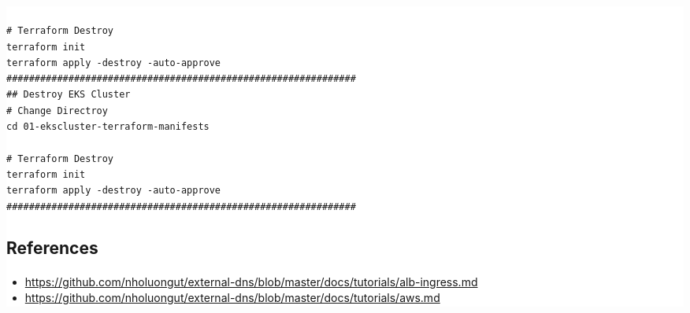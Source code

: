 ```t

# Terraform Destroy
terraform init
terraform apply -destroy -auto-approve
##############################################################
## Destroy EKS Cluster
# Change Directroy
cd 01-ekscluster-terraform-manifests

# Terraform Destroy
terraform init
terraform apply -destroy -auto-approve
##############################################################
```
## References
- https://github.com/nholuongut/external-dns/blob/master/docs/tutorials/alb-ingress.md
- https://github.com/nholuongut/external-dns/blob/master/docs/tutorials/aws.md

